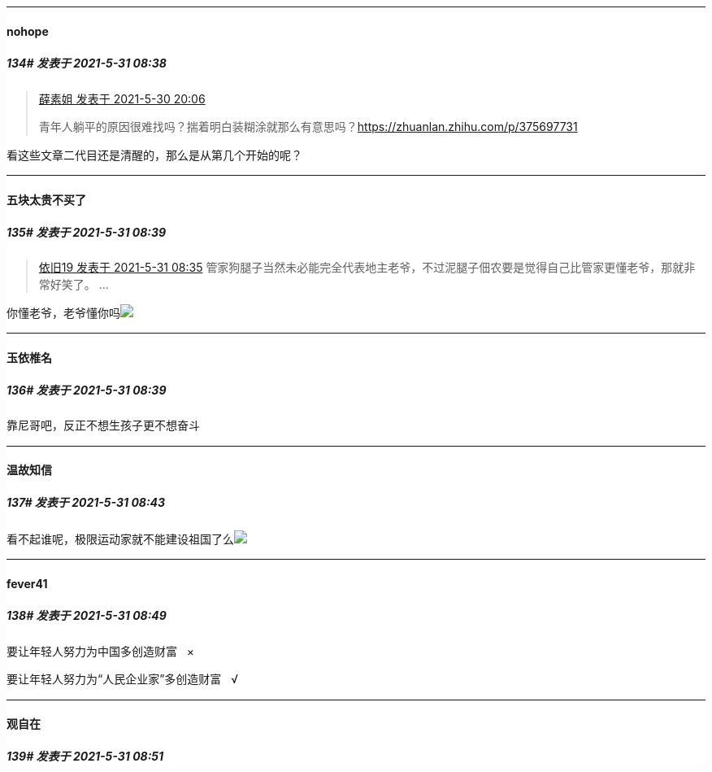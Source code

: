 
*****

####  nohope  
##### 134#       发表于 2021-5-31 08:38


<blockquote><a href="httphttps://bbs.saraba1st.com/2b/forum.php?mod=redirect&amp;goto=findpost&amp;pid=51424285&amp;ptid=2006979" target="_blank">薛素姐 发表于 2021-5-30 20:06</a>

青年人躺平的原因很难找吗？揣着明白装糊涂就那么有意思吗？https://zhuanlan.zhihu.com/p/375697731</blockquote>
看这些文章二代目还是清醒的，那么是从第几个开始的呢？


*****

####  五块太贵不买了  
##### 135#       发表于 2021-5-31 08:39


<blockquote><a href="httphttps://bbs.saraba1st.com/2b/forum.php?mod=redirect&amp;goto=findpost&amp;pid=51428000&amp;ptid=2006979" target="_blank">依旧19 发表于 2021-5-31 08:35</a>
管家狗腿子当然未必能完全代表地主老爷，不过泥腿子佃农要是觉得自己比管家更懂老爷，那就非常好笑了。 ...</blockquote>
你懂老爷，老爷懂你吗<img src="https://static.saraba1st.com/image/smiley/face2017/035.png" referrerpolicy="no-referrer">


*****

####  玉依椎名  
##### 136#       发表于 2021-5-31 08:39


靠尼哥吧，反正不想生孩子更不想奋斗


*****

####  温故知信  
##### 137#       发表于 2021-5-31 08:43


看不起谁呢，极限运动家就不能建设祖国了么<img src="https://static.saraba1st.com/image/smiley/face2017/224.png" referrerpolicy="no-referrer">


*****

####  fever41  
##### 138#       发表于 2021-5-31 08:49


要让年轻人努力为中国多创造财富   ×


要让年轻人努力为“人民企业家”多创造财富   √


*****

####  观自在  
##### 139#       发表于 2021-5-31 08:51
